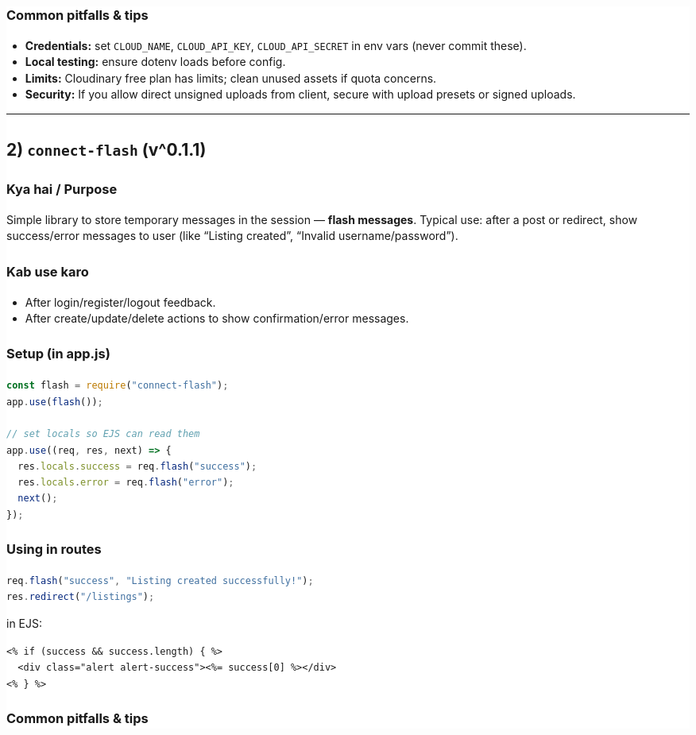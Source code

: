 ### Common pitfalls & tips

- **Credentials:** set `CLOUD_NAME`, `CLOUD_API_KEY`, `CLOUD_API_SECRET` in env vars (never commit these).
- **Local testing:** ensure dotenv loads before config.
- **Limits:** Cloudinary free plan has limits; clean unused assets if quota concerns.
- **Security:** If you allow direct unsigned uploads from client, secure with upload presets or signed uploads.

---

## 2) `connect-flash` (v^0.1.1)

### Kya hai / Purpose

Simple library to store temporary messages in the session — **flash messages**. Typical use: after a post or redirect, show success/error messages to user (like “Listing created”, “Invalid username/password”).

### Kab use karo

- After login/register/logout feedback.
- After create/update/delete actions to show confirmation/error messages.

### Setup (in app.js)

```js
const flash = require("connect-flash");
app.use(flash());

// set locals so EJS can read them
app.use((req, res, next) => {
  res.locals.success = req.flash("success");
  res.locals.error = req.flash("error");
  next();
});
```

### Using in routes

```js
req.flash("success", "Listing created successfully!");
res.redirect("/listings");
```

in EJS:

```ejs
<% if (success && success.length) { %>
  <div class="alert alert-success"><%= success[0] %></div>
<% } %>
```

### Common pitfalls & tips
